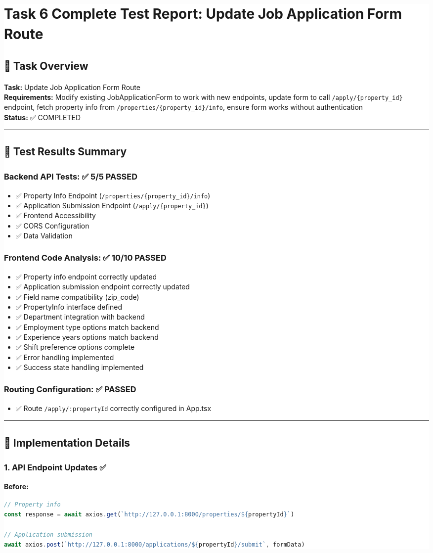 # Task 6 Complete Test Report: Update Job Application Form Route

## 🎯 Task Overview
**Task:** Update Job Application Form Route  
**Requirements:** Modify existing JobApplicationForm to work with new endpoints, update form to call `/apply/{property_id}` endpoint, fetch property info from `/properties/{property_id}/info`, ensure form works without authentication  
**Status:** ✅ COMPLETED

---

## 🧪 Test Results Summary

### Backend API Tests: ✅ 5/5 PASSED
- ✅ Property Info Endpoint (`/properties/{property_id}/info`)
- ✅ Application Submission Endpoint (`/apply/{property_id}`)
- ✅ Frontend Accessibility
- ✅ CORS Configuration
- ✅ Data Validation

### Frontend Code Analysis: ✅ 10/10 PASSED
- ✅ Property info endpoint correctly updated
- ✅ Application submission endpoint correctly updated
- ✅ Field name compatibility (zip_code)
- ✅ PropertyInfo interface defined
- ✅ Department integration with backend
- ✅ Employment type options match backend
- ✅ Experience years options match backend
- ✅ Shift preference options complete
- ✅ Error handling implemented
- ✅ Success state handling implemented

### Routing Configuration: ✅ PASSED
- ✅ Route `/apply/:propertyId` correctly configured in App.tsx

---

## 📝 Implementation Details

### 1. API Endpoint Updates ✅

**Before:**
```typescript
// Property info
const response = await axios.get(`http://127.0.0.1:8000/properties/${propertyId}`)

// Application submission  
await axios.post(`http://127.0.0.1:8000/applications/${propertyId}/submit`, formData)
```

